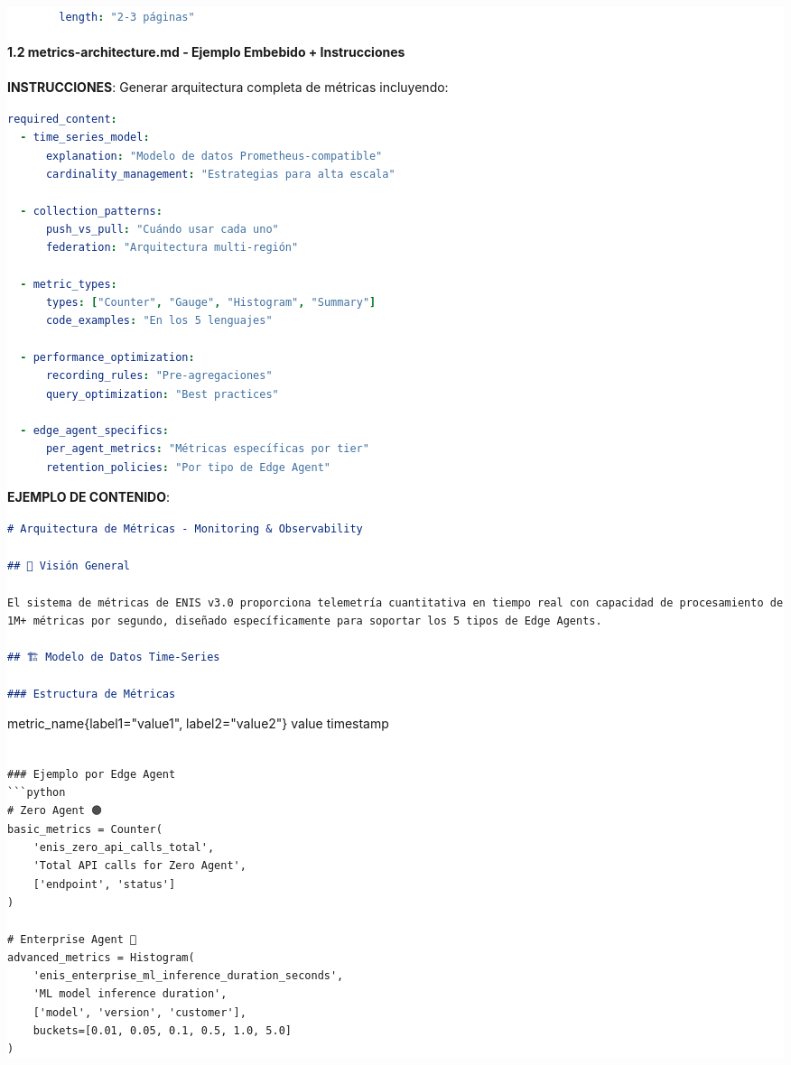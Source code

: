 ```yaml
        length: "2-3 páginas"
```

#### **1.2 metrics-architecture.md - Ejemplo Embebido + Instrucciones**

**INSTRUCCIONES**: Generar arquitectura completa de métricas incluyendo:

```yaml
required_content:
  - time_series_model:
      explanation: "Modelo de datos Prometheus-compatible"
      cardinality_management: "Estrategias para alta escala"
      
  - collection_patterns:
      push_vs_pull: "Cuándo usar cada uno"
      federation: "Arquitectura multi-región"
      
  - metric_types:
      types: ["Counter", "Gauge", "Histogram", "Summary"]
      code_examples: "En los 5 lenguajes"
      
  - performance_optimization:
      recording_rules: "Pre-agregaciones"
      query_optimization: "Best practices"
      
  - edge_agent_specifics:
      per_agent_metrics: "Métricas específicas por tier"
      retention_policies: "Por tipo de Edge Agent"
```

**EJEMPLO DE CONTENIDO**:

```markdown
# Arquitectura de Métricas - Monitoring & Observability

## 🎯 Visión General

El sistema de métricas de ENIS v3.0 proporciona telemetría cuantitativa en tiempo real con capacidad de procesamiento de 1M+ métricas por segundo, diseñado específicamente para soportar los 5 tipos de Edge Agents.

## 🏗️ Modelo de Datos Time-Series

### Estructura de Métricas
```
metric_name{label1="value1", label2="value2"} value timestamp
```

### Ejemplo por Edge Agent
```python
# Zero Agent 🟤
basic_metrics = Counter(
    'enis_zero_api_calls_total',
    'Total API calls for Zero Agent',
    ['endpoint', 'status']
)

# Enterprise Agent 🔵
advanced_metrics = Histogram(
    'enis_enterprise_ml_inference_duration_seconds',
    'ML model inference duration',
    ['model', 'version', 'customer'],
    buckets=[0.01, 0.05, 0.1, 0.5, 1.0, 5.0]
)
```
